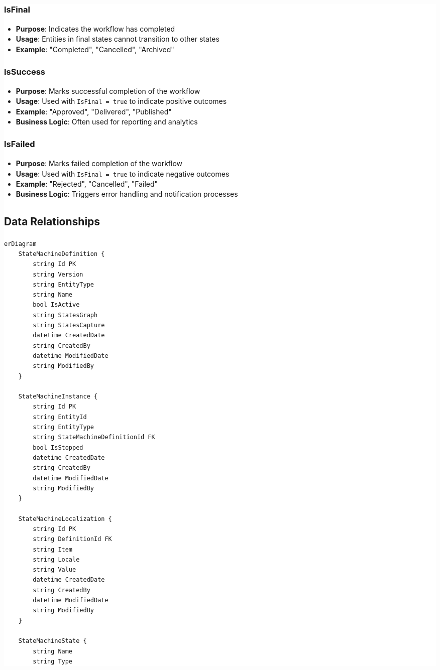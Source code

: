 ### IsFinal
- **Purpose**: Indicates the workflow has completed
- **Usage**: Entities in final states cannot transition to other states
- **Example**: "Completed", "Cancelled", "Archived"

### IsSuccess
- **Purpose**: Marks successful completion of the workflow
- **Usage**: Used with `IsFinal = true` to indicate positive outcomes
- **Example**: "Approved", "Delivered", "Published"
- **Business Logic**: Often used for reporting and analytics

### IsFailed
- **Purpose**: Marks failed completion of the workflow
- **Usage**: Used with `IsFinal = true` to indicate negative outcomes
- **Example**: "Rejected", "Cancelled", "Failed"
- **Business Logic**: Triggers error handling and notification processes

## Data Relationships

```mermaid
erDiagram
    StateMachineDefinition {
        string Id PK
        string Version
        string EntityType
        string Name
        bool IsActive
        string StatesGraph
        string StatesCapture
        datetime CreatedDate
        string CreatedBy
        datetime ModifiedDate
        string ModifiedBy
    }

    StateMachineInstance {
        string Id PK
        string EntityId
        string EntityType
        string StateMachineDefinitionId FK
        bool IsStopped
        datetime CreatedDate
        string CreatedBy
        datetime ModifiedDate
        string ModifiedBy
    }

    StateMachineLocalization {
        string Id PK
        string DefinitionId FK
        string Item
        string Locale
        string Value
        datetime CreatedDate
        string CreatedBy
        datetime ModifiedDate
        string ModifiedBy
    }

    StateMachineState {
        string Name
        string Type
```